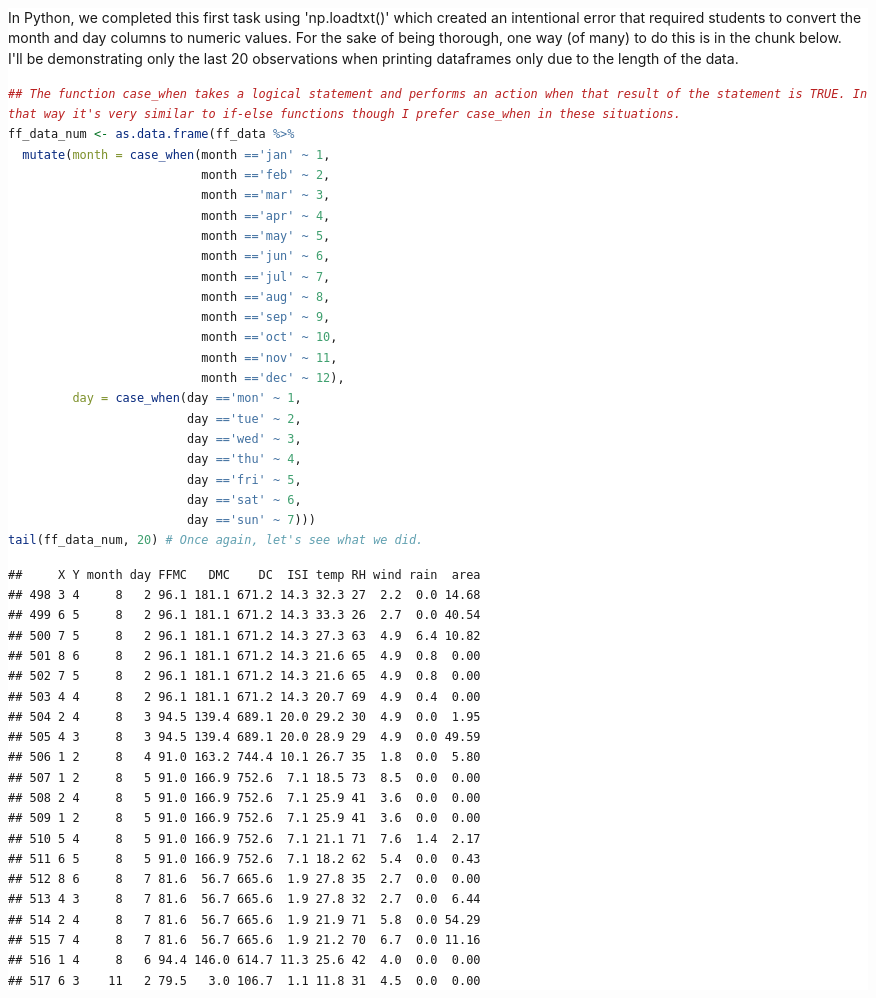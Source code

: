 In Python, we completed this first task using 'np.loadtxt()' which created an intentional error that required students to convert the month and day columns to numeric values. For the sake of being thorough, one way (of many) to do this is in the chunk below.  
I'll be demonstrating only the last 20 observations when printing dataframes only due to the length of the data.

```r
## The function case_when takes a logical statement and performs an action when that result of the statement is TRUE. In that way it's very similar to if-else functions though I prefer case_when in these situations.
ff_data_num <- as.data.frame(ff_data %>%
  mutate(month = case_when(month =='jan' ~ 1,
                           month =='feb' ~ 2,
                           month =='mar' ~ 3,
                           month =='apr' ~ 4,
                           month =='may' ~ 5,
                           month =='jun' ~ 6,
                           month =='jul' ~ 7,
                           month =='aug' ~ 8,
                           month =='sep' ~ 9,
                           month =='oct' ~ 10,
                           month =='nov' ~ 11,
                           month =='dec' ~ 12),
         day = case_when(day =='mon' ~ 1,
                         day =='tue' ~ 2,
                         day =='wed' ~ 3,
                         day =='thu' ~ 4,
                         day =='fri' ~ 5,
                         day =='sat' ~ 6,
                         day =='sun' ~ 7)))
tail(ff_data_num, 20) # Once again, let's see what we did.
```

```
##     X Y month day FFMC   DMC    DC  ISI temp RH wind rain  area
## 498 3 4     8   2 96.1 181.1 671.2 14.3 32.3 27  2.2  0.0 14.68
## 499 6 5     8   2 96.1 181.1 671.2 14.3 33.3 26  2.7  0.0 40.54
## 500 7 5     8   2 96.1 181.1 671.2 14.3 27.3 63  4.9  6.4 10.82
## 501 8 6     8   2 96.1 181.1 671.2 14.3 21.6 65  4.9  0.8  0.00
## 502 7 5     8   2 96.1 181.1 671.2 14.3 21.6 65  4.9  0.8  0.00
## 503 4 4     8   2 96.1 181.1 671.2 14.3 20.7 69  4.9  0.4  0.00
## 504 2 4     8   3 94.5 139.4 689.1 20.0 29.2 30  4.9  0.0  1.95
## 505 4 3     8   3 94.5 139.4 689.1 20.0 28.9 29  4.9  0.0 49.59
## 506 1 2     8   4 91.0 163.2 744.4 10.1 26.7 35  1.8  0.0  5.80
## 507 1 2     8   5 91.0 166.9 752.6  7.1 18.5 73  8.5  0.0  0.00
## 508 2 4     8   5 91.0 166.9 752.6  7.1 25.9 41  3.6  0.0  0.00
## 509 1 2     8   5 91.0 166.9 752.6  7.1 25.9 41  3.6  0.0  0.00
## 510 5 4     8   5 91.0 166.9 752.6  7.1 21.1 71  7.6  1.4  2.17
## 511 6 5     8   5 91.0 166.9 752.6  7.1 18.2 62  5.4  0.0  0.43
## 512 8 6     8   7 81.6  56.7 665.6  1.9 27.8 35  2.7  0.0  0.00
## 513 4 3     8   7 81.6  56.7 665.6  1.9 27.8 32  2.7  0.0  6.44
## 514 2 4     8   7 81.6  56.7 665.6  1.9 21.9 71  5.8  0.0 54.29
## 515 7 4     8   7 81.6  56.7 665.6  1.9 21.2 70  6.7  0.0 11.16
## 516 1 4     8   6 94.4 146.0 614.7 11.3 25.6 42  4.0  0.0  0.00
## 517 6 3    11   2 79.5   3.0 106.7  1.1 11.8 31  4.5  0.0  0.00
```
